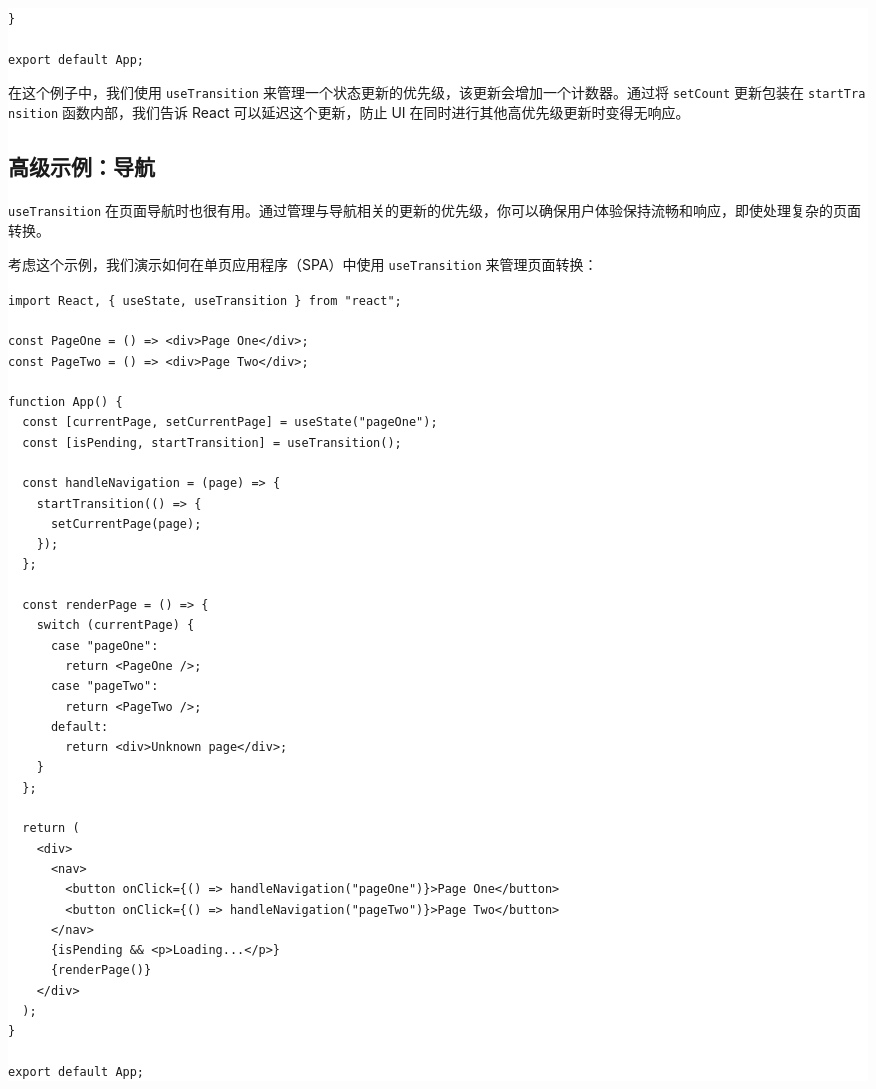 ```
}

export default App;
```

在这个例子中，我们使用 `useTransition` 来管理一个状态更新的优先级，该更新会增加一个计数器。通过将 `setCount` 更新包装在 `startTransition` 函数内部，我们告诉 React 可以延迟这个更新，防止 UI 在同时进行其他高优先级更新时变得无响应。

## 高级示例：导航

`useTransition` 在页面导航时也很有用。通过管理与导航相关的更新的优先级，你可以确保用户体验保持流畅和响应，即使处理复杂的页面转换。

考虑这个示例，我们演示如何在单页应用程序（SPA）中使用 `useTransition` 来管理页面转换：

```
import React, { useState, useTransition } from "react";

const PageOne = () => <div>Page One</div>;
const PageTwo = () => <div>Page Two</div>;

function App() {
  const [currentPage, setCurrentPage] = useState("pageOne");
  const [isPending, startTransition] = useTransition();

  const handleNavigation = (page) => {
    startTransition(() => {
      setCurrentPage(page);
    });
  };

  const renderPage = () => {
    switch (currentPage) {
      case "pageOne":
        return <PageOne />;
      case "pageTwo":
        return <PageTwo />;
      default:
        return <div>Unknown page</div>;
    }
  };

  return (
    <div>
      <nav>
        <button onClick={() => handleNavigation("pageOne")}>Page One</button>
        <button onClick={() => handleNavigation("pageTwo")}>Page Two</button>
      </nav>
      {isPending && <p>Loading...</p>}
      {renderPage()}
    </div>
  );
}

export default App;
```
